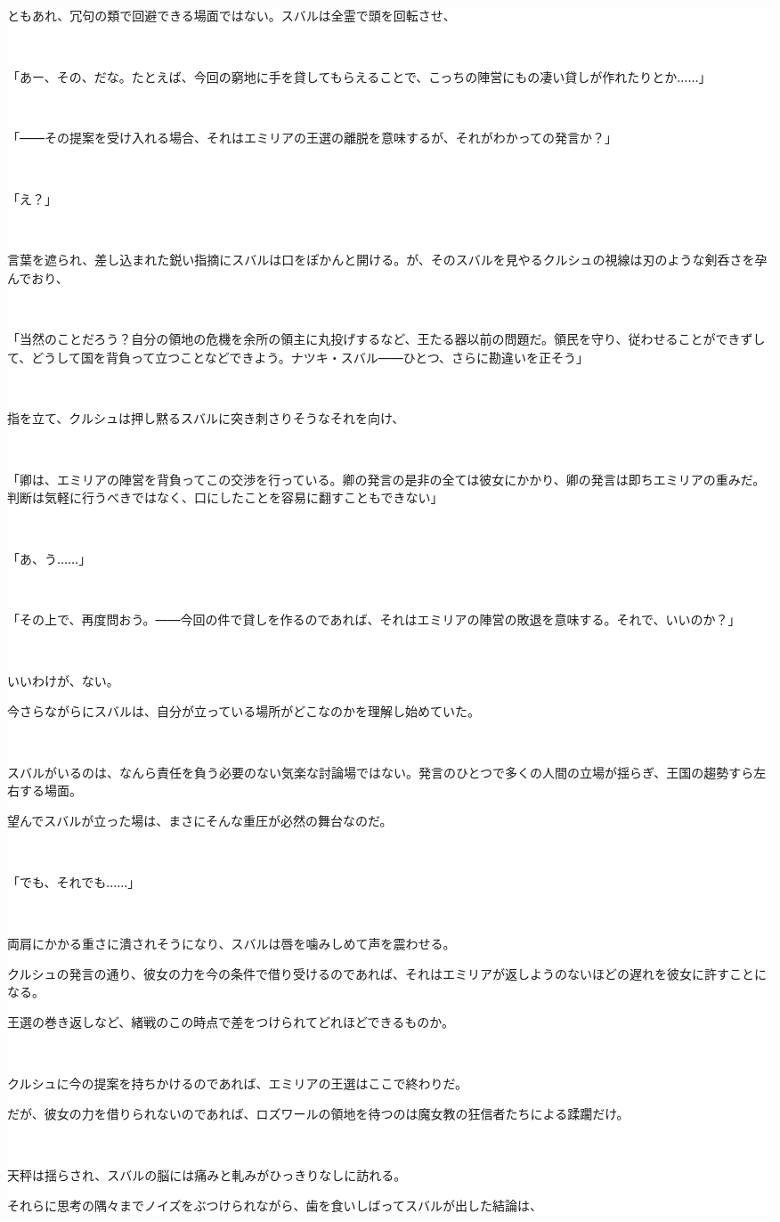 ともあれ、冗句の類で回避できる場面ではない。スバルは全霊で頭を回転させ、

　

「あー、その、だな。たとえば、今回の窮地に手を貸してもらえることで、こっちの陣営にもの凄い貸しが作れたりとか……」

　

「――その提案を受け入れる場合、それはエミリアの王選の離脱を意味するが、それがわかっての発言か？」

　

「え？」

　

言葉を遮られ、差し込まれた鋭い指摘にスバルは口をぽかんと開ける。が、そのスバルを見やるクルシュの視線は刃のような剣呑さを孕んでおり、

　

「当然のことだろう？自分の領地の危機を余所の領主に丸投げするなど、王たる器以前の問題だ。領民を守り、従わせることができずして、どうして国を背負って立つことなどできよう。ナツキ・スバル――ひとつ、さらに勘違いを正そう」

　

指を立て、クルシュは押し黙るスバルに突き刺さりそうなそれを向け、

　

「卿は、エミリアの陣営を背負ってこの交渉を行っている。卿の発言の是非の全ては彼女にかかり、卿の発言は即ちエミリアの重みだ。判断は気軽に行うべきではなく、口にしたことを容易に翻すこともできない」

　

「あ、う……」

　

「その上で、再度問おう。――今回の件で貸しを作るのであれば、それはエミリアの陣営の敗退を意味する。それで、いいのか？」

　

いいわけが、ない。

今さらながらにスバルは、自分が立っている場所がどこなのかを理解し始めていた。

　

スバルがいるのは、なんら責任を負う必要のない気楽な討論場ではない。発言のひとつで多くの人間の立場が揺らぎ、王国の趨勢すら左右する場面。

望んでスバルが立った場は、まさにそんな重圧が必然の舞台なのだ。

　

「でも、それでも……」

　

両肩にかかる重さに潰されそうになり、スバルは唇を噛みしめて声を震わせる。

クルシュの発言の通り、彼女の力を今の条件で借り受けるのであれば、それはエミリアが返しようのないほどの遅れを彼女に許すことになる。

王選の巻き返しなど、緒戦のこの時点で差をつけられてどれほどできるものか。

　

クルシュに今の提案を持ちかけるのであれば、エミリアの王選はここで終わりだ。

だが、彼女の力を借りられないのであれば、ロズワールの領地を待つのは魔女教の狂信者たちによる蹂躙だけ。

　

天秤は揺らされ、スバルの脳には痛みと軋みがひっきりなしに訪れる。

それらに思考の隅々までノイズをぶつけられながら、歯を食いしばってスバルが出した結論は、
